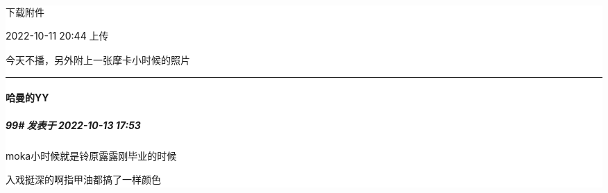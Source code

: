 下载附件

2022-10-11 20:44 上传

今天不播，另外附上一张摩卡小时候的照片



*****

####  哈曼的YY  
##### 99#       发表于 2022-10-13 17:53

moka小时候就是铃原露露刚毕业的时候

入戏挺深的啊指甲油都搞了一样颜色




